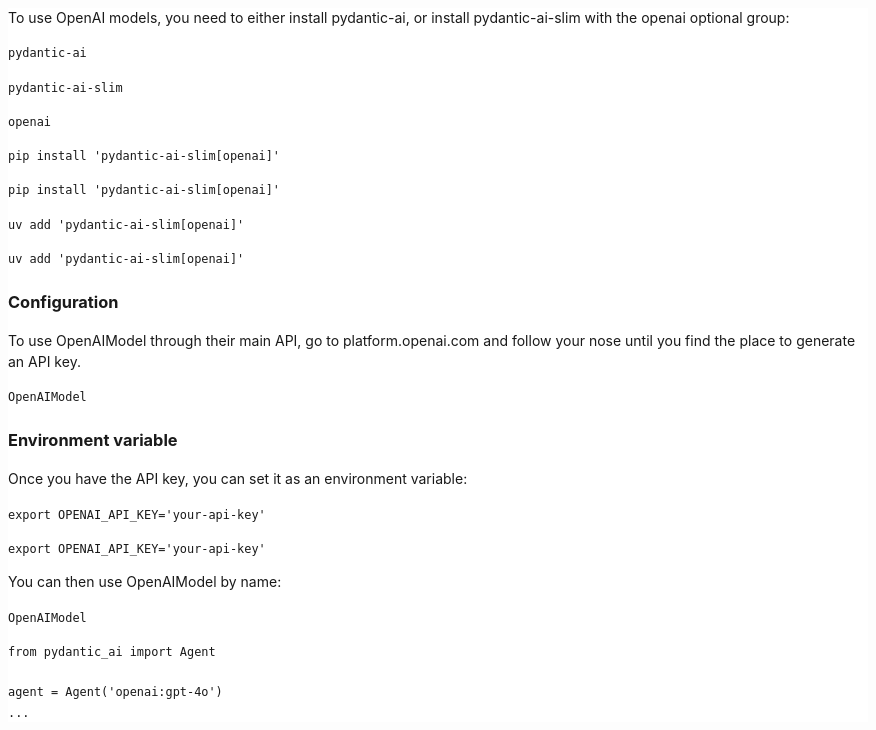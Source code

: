To use OpenAI models, you need to either install pydantic-ai, or install pydantic-ai-slim with the openai optional group:

```
pydantic-ai
```

```
pydantic-ai-slim
```

```
openai
```

```
pip install 'pydantic-ai-slim[openai]'
```

```
pip install 'pydantic-ai-slim[openai]'
```

```
uv add 'pydantic-ai-slim[openai]'
```

```
uv add 'pydantic-ai-slim[openai]'
```

### Configuration

To use OpenAIModel through their main API, go to platform.openai.com and follow your nose until you find the place to generate an API key.

```
OpenAIModel
```

### Environment variable

Once you have the API key, you can set it as an environment variable:

```
export OPENAI_API_KEY='your-api-key'
```

```
export OPENAI_API_KEY='your-api-key'
```

You can then use OpenAIModel by name:

```
OpenAIModel
```

```
from pydantic_ai import Agent

agent = Agent('openai:gpt-4o')
...
```
